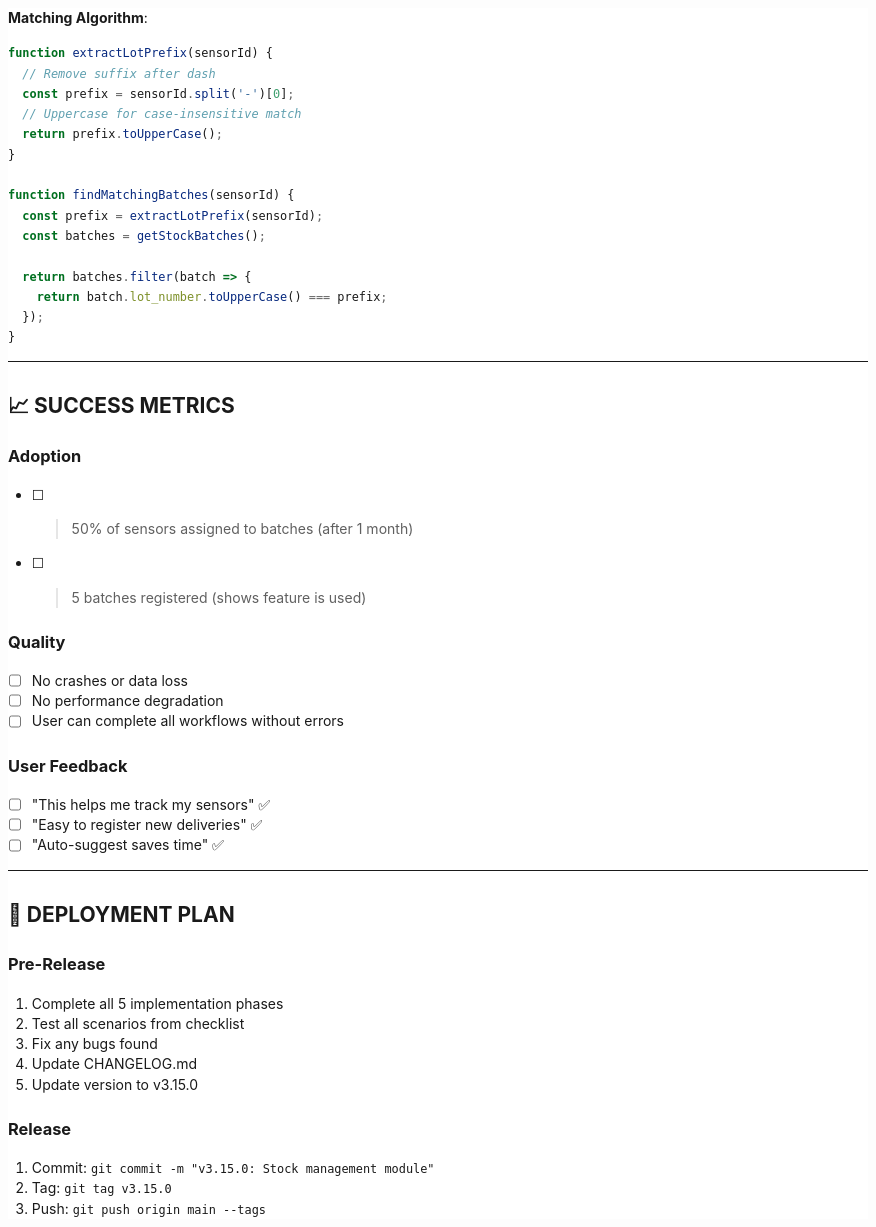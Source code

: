 **Matching Algorithm**:
```javascript
function extractLotPrefix(sensorId) {
  // Remove suffix after dash
  const prefix = sensorId.split('-')[0];
  // Uppercase for case-insensitive match
  return prefix.toUpperCase();
}

function findMatchingBatches(sensorId) {
  const prefix = extractLotPrefix(sensorId);
  const batches = getStockBatches();
  
  return batches.filter(batch => {
    return batch.lot_number.toUpperCase() === prefix;
  });
}
```

---

## 📈 SUCCESS METRICS

### Adoption
- [ ] >50% of sensors assigned to batches (after 1 month)
- [ ] >5 batches registered (shows feature is used)

### Quality
- [ ] No crashes or data loss
- [ ] No performance degradation
- [ ] User can complete all workflows without errors

### User Feedback
- [ ] "This helps me track my sensors" ✅
- [ ] "Easy to register new deliveries" ✅
- [ ] "Auto-suggest saves time" ✅

---

## 🚀 DEPLOYMENT PLAN

### Pre-Release
1. Complete all 5 implementation phases
2. Test all scenarios from checklist
3. Fix any bugs found
4. Update CHANGELOG.md
5. Update version to v3.15.0

### Release
1. Commit: `git commit -m "v3.15.0: Stock management module"`
2. Tag: `git tag v3.15.0`
3. Push: `git push origin main --tags`

